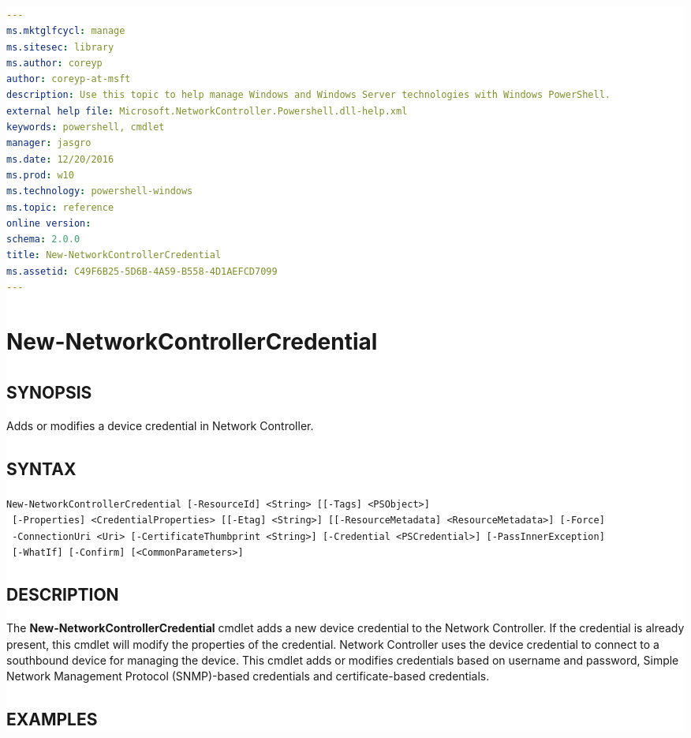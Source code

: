 ```yaml
---
ms.mktglfcycl: manage
ms.sitesec: library
ms.author: coreyp
author: coreyp-at-msft
description: Use this topic to help manage Windows and Windows Server technologies with Windows PowerShell.
external help file: Microsoft.NetworkController.Powershell.dll-help.xml
keywords: powershell, cmdlet
manager: jasgro
ms.date: 12/20/2016
ms.prod: w10
ms.technology: powershell-windows
ms.topic: reference
online version: 
schema: 2.0.0
title: New-NetworkControllerCredential
ms.assetid: C49F6B25-5D6B-4A59-B558-4D1AEFCD7099
---
```


# New-NetworkControllerCredential

## SYNOPSIS
Adds or modifies a device credential in Network Controller.

## SYNTAX

```
New-NetworkControllerCredential [-ResourceId] <String> [[-Tags] <PSObject>]
 [-Properties] <CredentialProperties> [[-Etag] <String>] [[-ResourceMetadata] <ResourceMetadata>] [-Force]
 -ConnectionUri <Uri> [-CertificateThumbprint <String>] [-Credential <PSCredential>] [-PassInnerException]
 [-WhatIf] [-Confirm] [<CommonParameters>]
```

## DESCRIPTION
The **New-NetworkControllerCredential** cmdlet adds a new device credential to the Network Controller.
If the credential is already present, this cmdlet will modify the properties of the credential.
Network Controller uses the device credential to connect to a southbound device for managing the device.
This cmdlet adds or modifies credentials based on username and password, Simple Network Management Protocol (SNMP)-based credentials and certificate-based credentials.

## EXAMPLES
